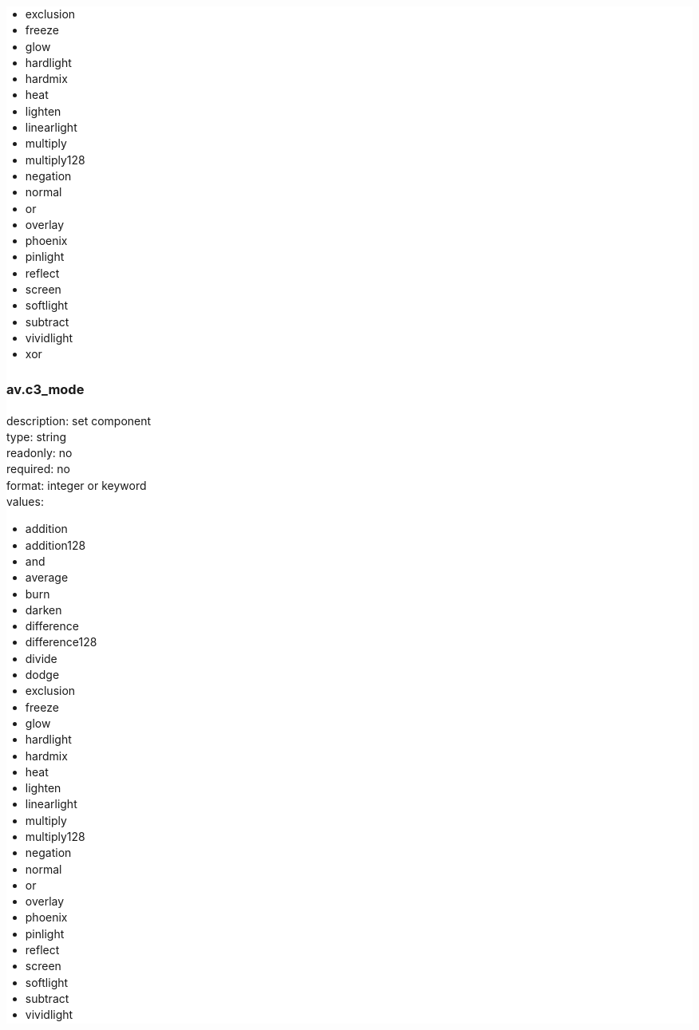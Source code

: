 * exclusion
* freeze
* glow
* hardlight
* hardmix
* heat
* lighten
* linearlight
* multiply
* multiply128
* negation
* normal
* or
* overlay
* phoenix
* pinlight
* reflect
* screen
* softlight
* subtract
* vividlight
* xor

### av.c3_mode

  
description:
set component  
type: string  
readonly: no  
required: no  
format: integer or keyword  
values:  
* addition
* addition128
* and
* average
* burn
* darken
* difference
* difference128
* divide
* dodge
* exclusion
* freeze
* glow
* hardlight
* hardmix
* heat
* lighten
* linearlight
* multiply
* multiply128
* negation
* normal
* or
* overlay
* phoenix
* pinlight
* reflect
* screen
* softlight
* subtract
* vividlight